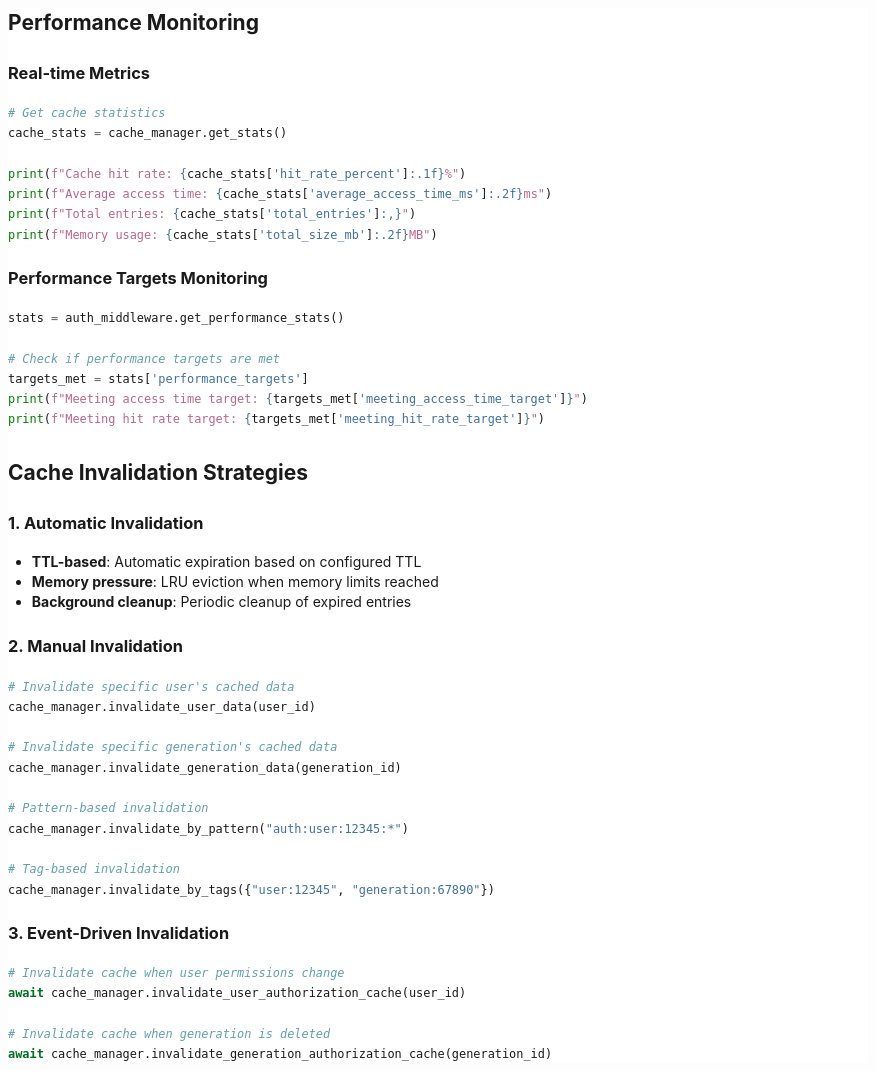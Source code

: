 ## Performance Monitoring

### Real-time Metrics

```python
# Get cache statistics
cache_stats = cache_manager.get_stats()

print(f"Cache hit rate: {cache_stats['hit_rate_percent']:.1f}%")
print(f"Average access time: {cache_stats['average_access_time_ms']:.2f}ms")
print(f"Total entries: {cache_stats['total_entries']:,}")
print(f"Memory usage: {cache_stats['total_size_mb']:.2f}MB")
```

### Performance Targets Monitoring

```python
stats = auth_middleware.get_performance_stats()

# Check if performance targets are met
targets_met = stats['performance_targets']
print(f"Meeting access time target: {targets_met['meeting_access_time_target']}")
print(f"Meeting hit rate target: {targets_met['meeting_hit_rate_target']}")
```

## Cache Invalidation Strategies

### 1. Automatic Invalidation
- **TTL-based**: Automatic expiration based on configured TTL
- **Memory pressure**: LRU eviction when memory limits reached
- **Background cleanup**: Periodic cleanup of expired entries

### 2. Manual Invalidation
```python
# Invalidate specific user's cached data
cache_manager.invalidate_user_data(user_id)

# Invalidate specific generation's cached data
cache_manager.invalidate_generation_data(generation_id)

# Pattern-based invalidation
cache_manager.invalidate_by_pattern("auth:user:12345:*")

# Tag-based invalidation
cache_manager.invalidate_by_tags({"user:12345", "generation:67890"})
```

### 3. Event-Driven Invalidation
```python
# Invalidate cache when user permissions change
await cache_manager.invalidate_user_authorization_cache(user_id)

# Invalidate cache when generation is deleted
await cache_manager.invalidate_generation_authorization_cache(generation_id)
```
